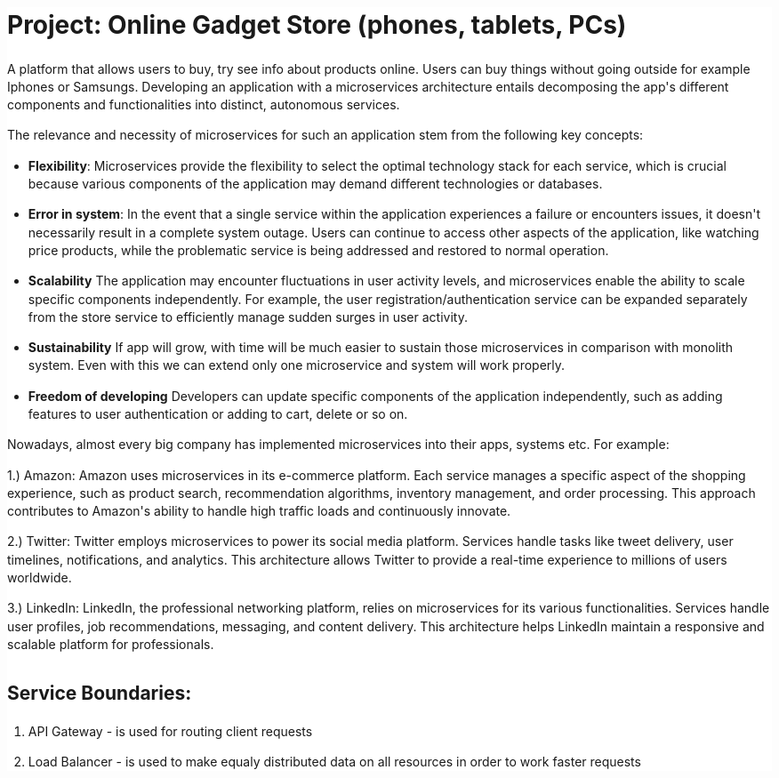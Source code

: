 # Project: Online Gadget Store (phones, tablets, PCs)

A platform that allows users to buy, try see info about products online. Users can buy things without going outside for example Iphones or Samsungs. Developing an application with a microservices architecture entails decomposing the app's different components and functionalities into distinct, autonomous services.

The relevance and necessity of microservices for such an application stem from the following key concepts:

* **Flexibility**: Microservices provide the flexibility to select the optimal technology stack for each service, which is crucial because various components of the application may demand different technologies or databases.

* **Error in system**: In the event that a single service within the application experiences a failure or encounters issues, it doesn't necessarily result in a complete system outage. Users can continue to access other aspects of the application, like watching price products, while the problematic service is being addressed and restored to normal operation.

* **Scalability** The application may encounter fluctuations in user activity levels, and microservices enable the ability to scale specific components independently. For example, the user registration/authentication service can be expanded separately from the store service to efficiently manage sudden surges in user activity.

* **Sustainability** If app will grow, with time will be much easier to sustain those microservices in comparison with monolith system. Even with this we can extend only one microservice and system will work properly.

* **Freedom of developing** Developers can update specific components of the application independently, such as adding features to user authentication or adding to cart, delete or so on.


Nowadays, almost every big company has implemented microservices into their apps, systems etc. For example:

1.) Amazon: Amazon uses microservices in its e-commerce platform. Each service manages a specific aspect of the shopping experience, such as product search, recommendation algorithms, inventory management, and order processing. This approach contributes to Amazon's ability to handle high traffic loads and continuously innovate.

2.) Twitter: Twitter employs microservices to power its social media platform. Services handle tasks like tweet delivery, user timelines, notifications, and analytics. This architecture allows Twitter to provide a real-time experience to millions of users worldwide.

3.) LinkedIn: LinkedIn, the professional networking platform, relies on microservices for its various functionalities. Services handle user profiles, job recommendations, messaging, and content delivery. This architecture helps LinkedIn maintain a responsive and scalable platform for professionals.


## **Service Boundaries:**

1. API Gateway - is used for routing client requests

2. Load Balancer - is used to make equaly distributed data on all resources in order to work faster requests
